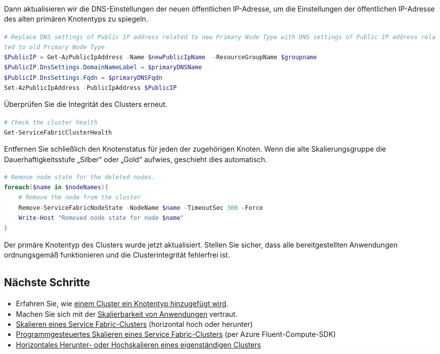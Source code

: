 Dann aktualisieren wir die DNS-Einstellungen der neuen öffentlichen IP-Adresse, um die Einstellungen der öffentlichen IP-Adresse des alten primären Knotentyps zu spiegeln.

```powershell
# Replace DNS settings of Public IP address related to new Primary Node Type with DNS settings of Public IP address related to old Primary Node Type
$PublicIP = Get-AzPublicIpAddress -Name $newPublicIpName  -ResourceGroupName $groupname
$PublicIP.DnsSettings.DomainNameLabel = $primaryDNSName
$PublicIP.DnsSettings.Fqdn = $primaryDNSFqdn
Set-AzPublicIpAddress -PublicIpAddress $PublicIP
```

Überprüfen Sie die Integrität des Clusters erneut.

```powershell
# Check the cluster health
Get-ServiceFabricClusterHealth
```

Entfernen Sie schließlich den Knotenstatus für jeden der zugehörigen Knoten. Wenn die alte Skalierungsgruppe die Dauerhaftigkeitsstufe „Silber“ oder „Gold“ aufwies, geschieht dies automatisch.

```powershell
# Remove node state for the deleted nodes.
foreach($name in $nodeNames){
    # Remove the node from the cluster
    Remove-ServiceFabricNodeState -NodeName $name -TimeoutSec 300 -Force
    Write-Host "Removed node state for node $name"
}
```

Der primäre Knotentyp des Clusters wurde jetzt aktualisiert. Stellen Sie sicher, dass alle bereitgestellten Anwendungen ordnungsgemäß funktionieren und die Clusterintegrität fehlerfrei ist.

## <a name="next-steps"></a>Nächste Schritte
* Erfahren Sie, wie [einem Cluster ein Knotentyp hinzugefügt wird](virtual-machine-scale-set-scale-node-type-scale-out.md).
* Machen Sie sich mit der [Skalierbarkeit von Anwendungen](service-fabric-concepts-scalability.md) vertraut.
* [Skalieren eines Service Fabric-Clusters](service-fabric-tutorial-scale-cluster.md) (horizontal hoch oder herunter)
* [Programmgesteuertes Skalieren eines Service Fabric-Clusters](service-fabric-cluster-programmatic-scaling.md) (per Azure Fluent-Compute-SDK)
* [Horizontales Herunter- oder Hochskalieren eines eigenständigen Clusters](service-fabric-cluster-windows-server-add-remove-nodes.md)

